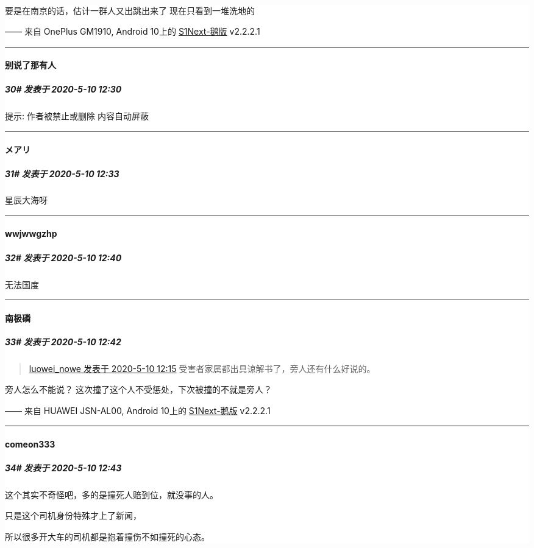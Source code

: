 
要是在南京的话，估计一群人又出跳出来了
现在只看到一堆洗地的

—— 来自 OnePlus GM1910, Android 10上的 [S1Next-鹅版](https://github.com/ykrank/S1-Next/releases) v2.2.2.1


-----

####  别说了那有人  
##### 30#       发表于 2020-5-10 12:30

提示: 作者被禁止或删除 内容自动屏蔽


-----

####  メアリ  
##### 31#       发表于 2020-5-10 12:33


星辰大海呀


-----

####  wwjwwgzhp  
##### 32#       发表于 2020-5-10 12:40


无法国度


-----

####  南极磷  
##### 33#       发表于 2020-5-10 12:42


<blockquote><a href="httphttps://bbs.saraba1st.com/2b/forum.php?mod=redirect&amp;goto=findpost&amp;pid=47365924&amp;ptid=1933793" target="_blank">luowei_nowe 发表于 2020-5-10 12:15</a>
受害者家属都出具谅解书了，旁人还有什么好说的。</blockquote>
旁人怎么不能说？
这次撞了这个人不受惩处，下次被撞的不就是旁人？

—— 来自 HUAWEI JSN-AL00, Android 10上的 [S1Next-鹅版](https://github.com/ykrank/S1-Next/releases) v2.2.2.1


-----

####  comeon333  
##### 34#       发表于 2020-5-10 12:43


这个其实不奇怪吧，多的是撞死人赔到位，就没事的人。

只是这个司机身份特殊才上了新闻，

所以很多开大车的司机都是抱着撞伤不如撞死的心态。

